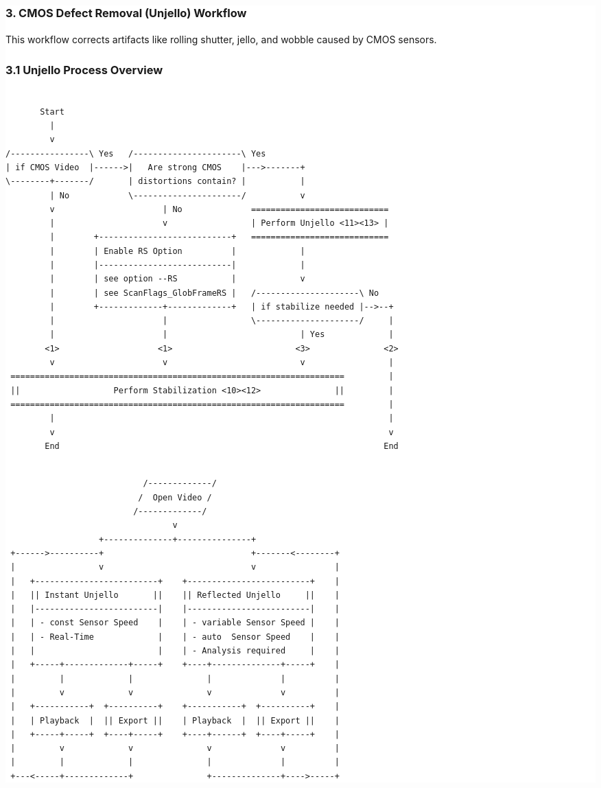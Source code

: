 <div style="page-break-after: always;"></div>

### 3. CMOS Defect Removal (Unjello) Workflow

This workflow corrects artifacts like rolling shutter, jello, and wobble caused by CMOS sensors.

### 3.1 Unjello Process Overview

```text
 
       Start
         |
         v
/----------------\ Yes   /----------------------\ Yes
| if CMOS Video  |------>|   Are strong CMOS    |--->-------+
\--------+-------/       | distortions contain? |           |
         | No            \----------------------/           v
         v                      | No              ============================
         |                      v                 | Perform Unjello <11><13> |
         |        +---------------------------+   ============================
         |        | Enable RS Option          |             |
         |        |---------------------------|             |
         |        | see option --RS           |             v
         |        | see ScanFlags_GlobFrameRS |   /---------------------\ No
         |        +-------------+-------------+   | if stabilize needed |-->--+
         |                      |                 \---------------------/     |
         |                      |                           | Yes             |
        <1>                    <1>                         <3>               <2>
         v                      v                           v                 |
 ====================================================================         |
 ||                   Perform Stabilization <10><12>               ||         |
 ====================================================================         |
         |                                                                    |
         v                                                                    v
        End                                                                  End

```


```text

                            /-------------/
                           /  Open Video /
                          /-------------/
                                  v
                   +--------------+---------------+
 +------>----------+                              +-------<--------+
 |                 v                              v                |
 |   +-------------------------+    +-------------------------+    |
 |   || Instant Unjello       ||    || Reflected Unjello     ||    |
 |   |-------------------------|    |-------------------------|    |
 |   | - const Sensor Speed    |    | - variable Sensor Speed |    |
 |   | - Real-Time             |    | - auto  Sensor Speed    |    |
 |   |                         |    | - Analysis required     |    |
 |   +-----+-------------+-----+    +----+--------------+-----+    |
 |         |             |               |              |          |
 |         v             v               v              v          |
 |   +-----------+  +----------+    +-----------+  +----------+    |
 |   | Playback  |  || Export ||    | Playback  |  || Export ||    |
 |   +-----+-----+  +----+-----+    +----+------+  +----+-----+    |
 |         v             v               v              v          |
 |         |             |               |              |          |
 +---<-----+-------------+               +--------------+---->-----+

```
